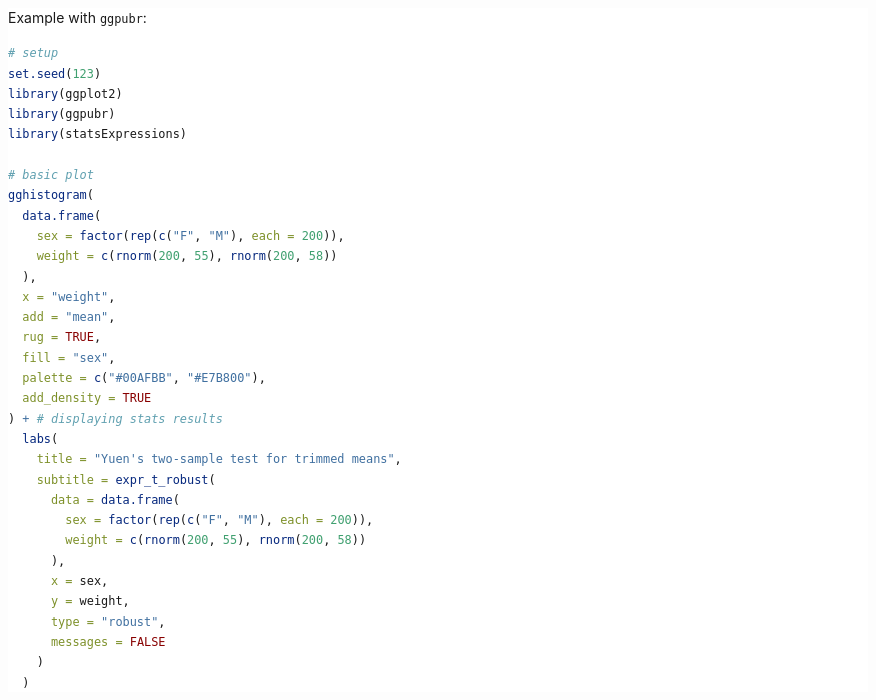 Example with `ggpubr`:

``` r
# setup
set.seed(123)
library(ggplot2)
library(ggpubr)
library(statsExpressions)

# basic plot
gghistogram(
  data.frame(
    sex = factor(rep(c("F", "M"), each = 200)),
    weight = c(rnorm(200, 55), rnorm(200, 58))
  ),
  x = "weight",
  add = "mean",
  rug = TRUE,
  fill = "sex",
  palette = c("#00AFBB", "#E7B800"),
  add_density = TRUE
) + # displaying stats results
  labs(
    title = "Yuen's two-sample test for trimmed means",
    subtitle = expr_t_robust(
      data = data.frame(
        sex = factor(rep(c("F", "M"), each = 200)),
        weight = c(rnorm(200, 55), rnorm(200, 58))
      ),
      x = sex,
      y = weight,
      type = "robust",
      messages = FALSE
    )
  )
```
